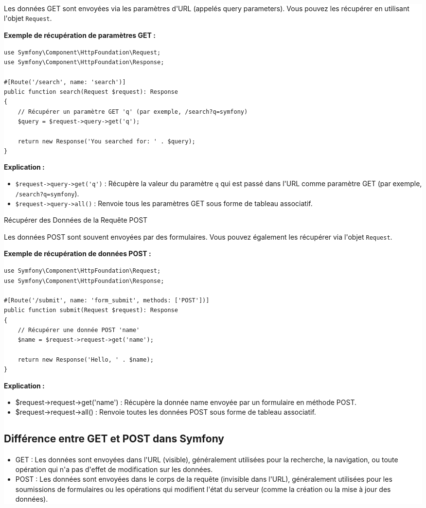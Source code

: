 Les données GET sont envoyées via les paramètres d'URL (appelés query parameters). Vous pouvez les récupérer en utilisant l'objet `Request`.

**Exemple de récupération de paramètres GET :**

```
use Symfony\Component\HttpFoundation\Request;
use Symfony\Component\HttpFoundation\Response;

#[Route('/search', name: 'search')]
public function search(Request $request): Response
{
    // Récupérer un paramètre GET 'q' (par exemple, /search?q=symfony)
    $query = $request->query->get('q');

    return new Response('You searched for: ' . $query);
}
```

**Explication :**
  - `$request->query->get('q')` : Récupère la valeur du paramètre `q` qui est passé dans l'URL comme paramètre GET (par exemple, `/search?q=symfony`).
  - `$request->query->all()` : Renvoie tous les paramètres GET sous forme de tableau associatif.

Récupérer des Données de la Requête POST

Les données POST sont souvent envoyées par des formulaires. Vous pouvez également les récupérer via l'objet `Request`.

**Exemple de récupération de données POST :**

```
use Symfony\Component\HttpFoundation\Request;
use Symfony\Component\HttpFoundation\Response;

#[Route('/submit', name: 'form_submit', methods: ['POST'])]
public function submit(Request $request): Response
{
    // Récupérer une donnée POST 'name'
    $name = $request->request->get('name');

    return new Response('Hello, ' . $name);
}
```

**Explication :**
  - $request->request->get('name') : Récupère la donnée name envoyée par un formulaire en méthode POST.
  - $request->request->all() : Renvoie toutes les données POST sous forme de tableau associatif.

## Différence entre GET et POST dans Symfony

- GET : Les données sont envoyées dans l'URL (visible), généralement utilisées pour la recherche, la navigation, ou toute opération qui n'a pas d'effet de modification sur les données.
- POST : Les données sont envoyées dans le corps de la requête (invisible dans l'URL), généralement utilisées pour les soumissions de formulaires ou les opérations qui modifient l'état du serveur (comme la création ou la mise à jour des données).
